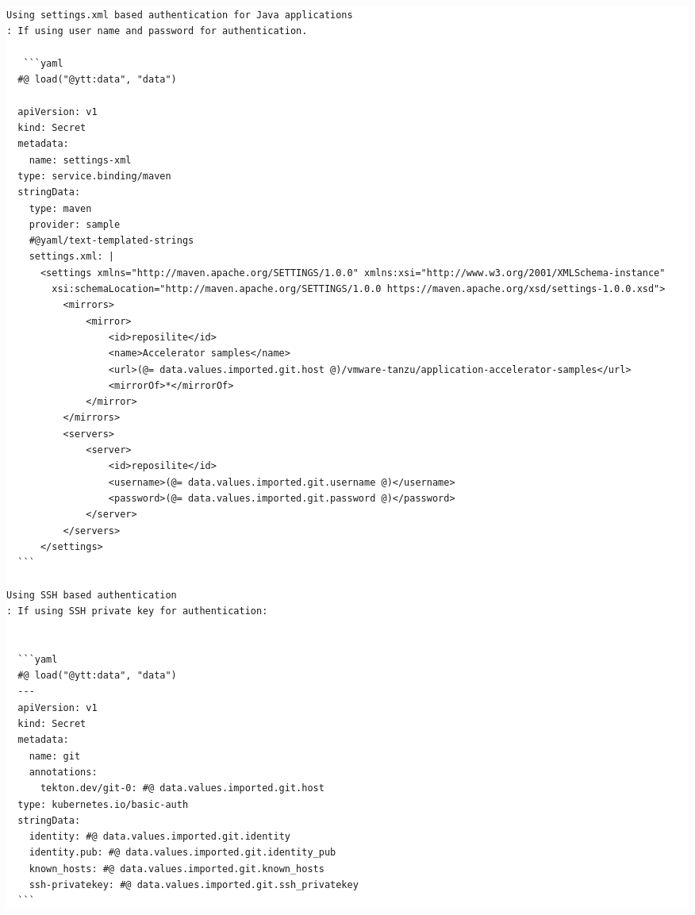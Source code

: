     Using settings.xml based authentication for Java applications
    : If using user name and password for authentication.
       
       ```yaml
      #@ load("@ytt:data", "data")

      apiVersion: v1
      kind: Secret
      metadata:
        name: settings-xml
      type: service.binding/maven
      stringData:
        type: maven
        provider: sample
        #@yaml/text-templated-strings
        settings.xml: |
          <settings xmlns="http://maven.apache.org/SETTINGS/1.0.0" xmlns:xsi="http://www.w3.org/2001/XMLSchema-instance"
            xsi:schemaLocation="http://maven.apache.org/SETTINGS/1.0.0 https://maven.apache.org/xsd/settings-1.0.0.xsd">
              <mirrors>
                  <mirror>
                      <id>reposilite</id>
                      <name>Accelerator samples</name>
                      <url>(@= data.values.imported.git.host @)/vmware-tanzu/application-accelerator-samples</url>
                      <mirrorOf>*</mirrorOf>
                  </mirror>
              </mirrors>
              <servers>
                  <server>
                      <id>reposilite</id>
                      <username>(@= data.values.imported.git.username @)</username>
                      <password>(@= data.values.imported.git.password @)</password>
                  </server>
              </servers>
          </settings>
      ```

    Using SSH based authentication
    : If using SSH private key for authentication:


      ```yaml
      #@ load("@ytt:data", "data")
      ---
      apiVersion: v1
      kind: Secret
      metadata:
        name: git
        annotations:
          tekton.dev/git-0: #@ data.values.imported.git.host
      type: kubernetes.io/basic-auth
      stringData:
        identity: #@ data.values.imported.git.identity
        identity.pub: #@ data.values.imported.git.identity_pub
        known_hosts: #@ data.values.imported.git.known_hosts
        ssh-privatekey: #@ data.values.imported.git.ssh_privatekey
      ```
